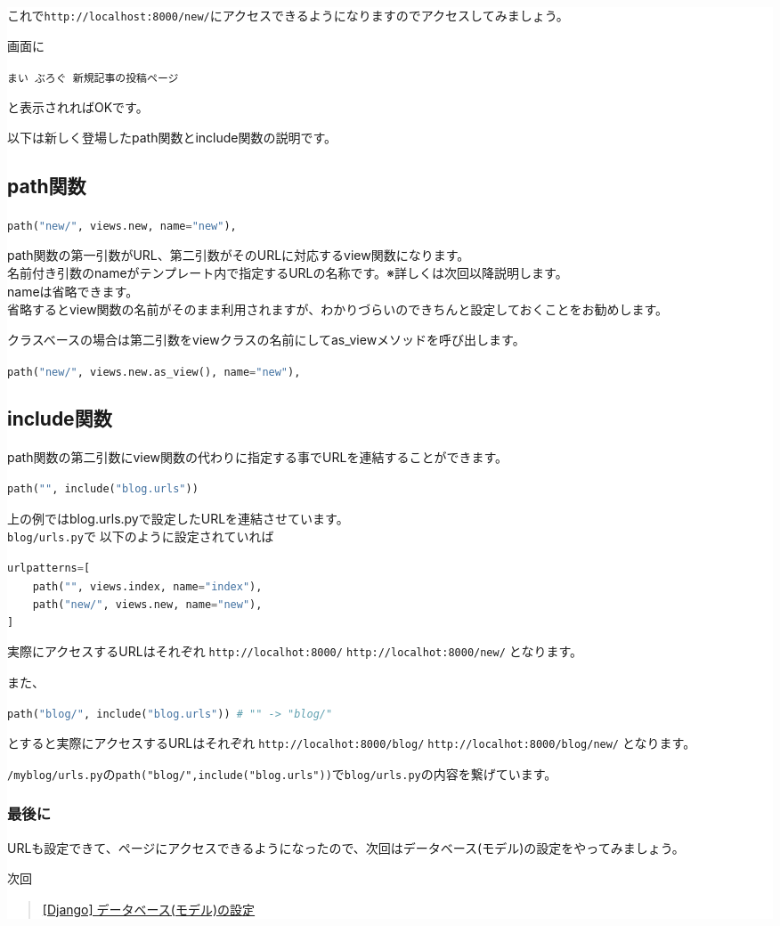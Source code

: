 
これで`http://localhost:8000/new/`にアクセスできるようになりますのでアクセスしてみましょう。  

画面に  

`まい ぶろぐ 新規記事の投稿ページ`  

と表示されればOKです。  

以下は新しく登場したpath関数とinclude関数の説明です。  

## path関数
```python
path("new/", views.new, name="new"),
```
path関数の第一引数がURL、第二引数がそのURLに対応するview関数になります。  
名前付き引数のnameがテンプレート内で指定するURLの名称です。※詳しくは次回以降説明します。  
nameは省略できます。  
省略するとview関数の名前がそのまま利用されますが、わかりづらいのできちんと設定しておくことをお勧めします。  

クラスベースの場合は第二引数をviewクラスの名前にしてas_viewメソッドを呼び出します。  
```python
path("new/", views.new.as_view(), name="new"),
```


## include関数
path関数の第二引数にview関数の代わりに指定する事でURLを連結することができます。  
```python
path("", include("blog.urls"))
```
上の例ではblog.urls.pyで設定したURLを連結させています。  
`blog/urls.py`で
以下のように設定されていれば
```python
urlpatterns=[
    path("", views.index, name="index"),
    path("new/", views.new, name="new"),
]
```

実際にアクセスするURLはそれぞれ
`http://localhot:8000/`
`http://localhot:8000/new/`
となります。  

また、
```python
path("blog/", include("blog.urls")) # "" -> "blog/"
```

とすると実際にアクセスするURLはそれぞれ
`http://localhot:8000/blog/`
`http://localhot:8000/blog/new/`
となります。  

`/myblog/urls.py`の`path("blog/",include("blog.urls"))`で`blog/urls.py`の内容を繋げています。  


### 最後に

URLも設定できて、ページにアクセスできるようになったので、次回はデータベース(モデル)の設定をやってみましょう。  

次回  
> [[Django] データベース(モデル)の設定](/articles/71/)  
